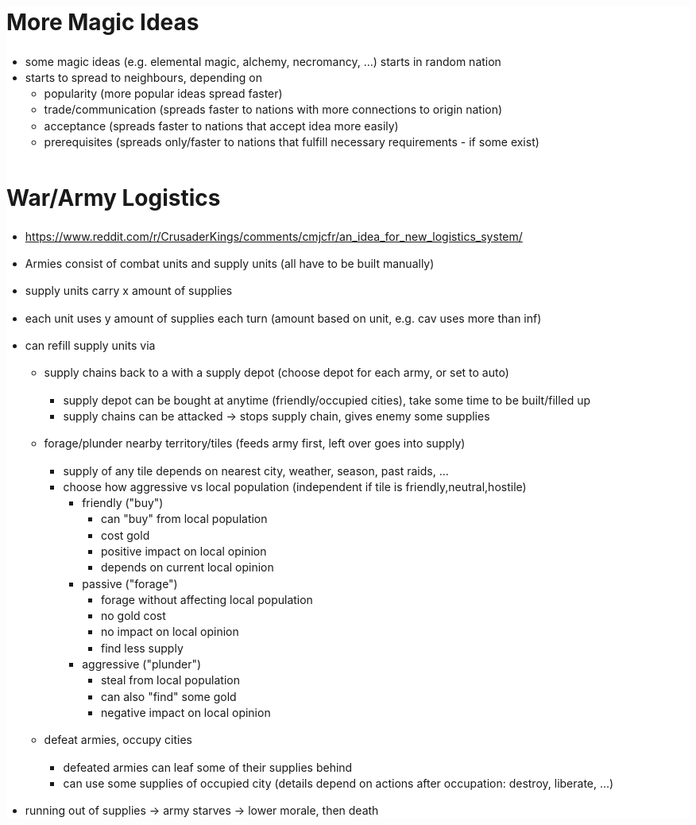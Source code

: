 

# More Magic Ideas

- some magic ideas (e.g. elemental magic, alchemy, necromancy, ...)  starts in random nation
- starts to spread to neighbours, depending on
  - popularity (more popular ideas spread faster)
  - trade/communication (spreads faster to nations with more connections to origin nation)
  - acceptance (spreads faster to nations that accept idea more easily)
  - prerequisites (spreads only/faster to nations that fulfill necessary requirements - if some exist)



# War/Army Logistics

- https://www.reddit.com/r/CrusaderKings/comments/cmjcfr/an_idea_for_new_logistics_system/

- Armies consist of combat units and supply units (all have to be built manually)

- supply units carry x amount of supplies

- each unit uses y amount of supplies each turn (amount based on unit, e.g. cav uses more than inf)

- can refill supply units via

  - supply chains back to a with a supply depot (choose depot for each army, or set to auto)
    - supply depot can be bought at anytime (friendly/occupied cities), take some time to be built/filled up
    - supply chains can be attacked -> stops supply chain, gives enemy some supplies 
  - forage/plunder nearby territory/tiles (feeds army first, left over goes into supply)

    - supply of any tile depends on nearest city, weather, season, past raids, ... 
    - choose how aggressive vs local population (independent if tile is friendly,neutral,hostile)
      - friendly ("buy")
        - can "buy" from local population
        - cost gold
        - positive impact on local opinion
        - depends on current local opinion
      - passive ("forage")
        - forage without affecting local population
        - no gold cost
        - no impact on local opinion
        - find less supply
      - aggressive ("plunder")
        - steal from local population
        - can also "find" some gold
        - negative impact on local opinion
  - defeat armies, occupy cities
    - defeated armies can leaf some of their supplies behind
    - can use some supplies of occupied city (details depend on actions after occupation: destroy, liberate, ...)

 - running out of supplies -> army starves -> lower morale, then death
